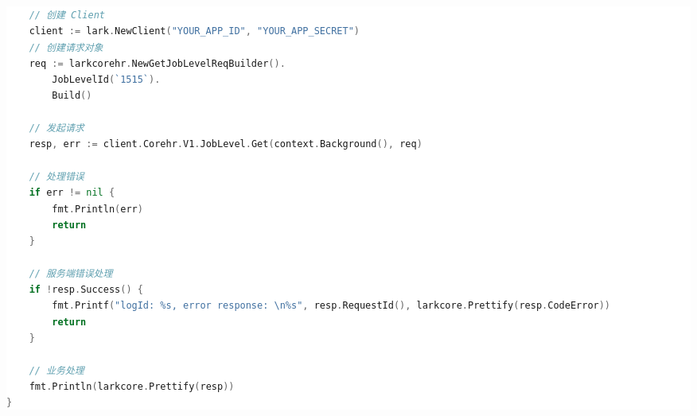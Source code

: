 ```go
	// 创建 Client
	client := lark.NewClient("YOUR_APP_ID", "YOUR_APP_SECRET")
	// 创建请求对象
	req := larkcorehr.NewGetJobLevelReqBuilder().
		JobLevelId(`1515`).
		Build()

	// 发起请求
	resp, err := client.Corehr.V1.JobLevel.Get(context.Background(), req)

	// 处理错误
	if err != nil {
		fmt.Println(err)
		return
	}

	// 服务端错误处理
	if !resp.Success() {
		fmt.Printf("logId: %s, error response: \n%s", resp.RequestId(), larkcore.Prettify(resp.CodeError))
		return
	}

	// 业务处理
	fmt.Println(larkcore.Prettify(resp))
}

```


